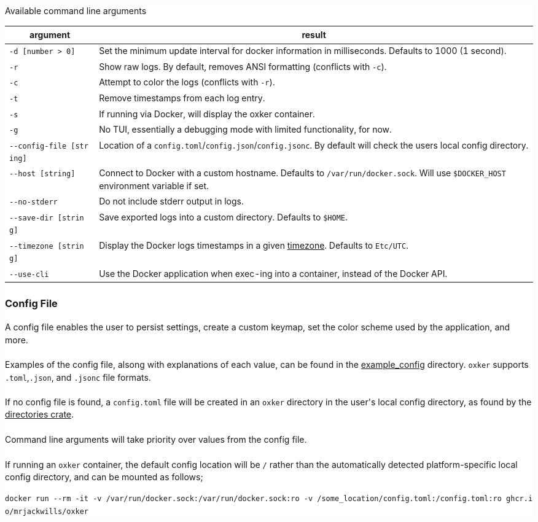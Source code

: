 Available command line arguments

| argument|result|
|--|--|
|```-d [number > 0]```| Set the minimum update interval for docker information in milliseconds. Defaults to 1000 (1 second).|
|```-r```| Show raw logs. By default, removes ANSI formatting (conflicts with `-c`).|
|```-c```| Attempt to color the logs (conflicts with `-r`).|
|```-t```| Remove timestamps from each log entry.|
|```-s```| If running via Docker, will display the oxker container.|
|```-g```| No TUI, essentially a debugging mode with limited functionality, for now.|
|```--config-file [string]```| Location of a `config.toml`/`config.json`/`config.jsonc`. By default will check the users local config directory.|
|```--host [string]```| Connect to Docker with a custom hostname. Defaults to `/var/run/docker.sock`. Will use `$DOCKER_HOST` environment variable if set.|
|```--no-stderr```| Do not include stderr output in logs.|
|```--save-dir [string]```| Save exported logs into a custom directory. Defaults to `$HOME`.|
|```--timezone [string]```| Display the Docker logs timestamps in a given [timezone](https://en.wikipedia.org/wiki/List_of_tz_database_time_zones). Defaults to `Etc/UTC`.|
|```--use-cli```| Use the Docker application when exec-ing into a container, instead of the Docker API.|

### Config File


A config file enables the user to persist settings, create a custom keymap, set the color scheme used by the application, and more.
<br>
<br>
Examples of the config file, alsong with explanations of each value, can be found in the [example_config](https://github.com/mrjackwills/oxker/tree/main/example_config) directory. `oxker` supports `.toml`,`.json`, and `.jsonc` file formats. 
<br>
<br>
If no config file is found, a `config.toml` file will be created in an `oxker` directory in the user's local config directory, as found by the [directories crate](https://docs.rs/directories/6.0.0/directories/struct.BaseDirs.html#method.config_local_dir).
<br>
<br>
Command line arguments will take priority over values from the config file.
<br>
<br>
If running an `oxker` container, the default config location will be `/` rather than the automatically detected platform-specific local config directory, and can be mounted as follows;

```shell
docker run --rm -it -v /var/run/docker.sock:/var/run/docker.sock:ro -v /some_location/config.toml:/config.toml:ro ghcr.io/mrjackwills/oxker
```
